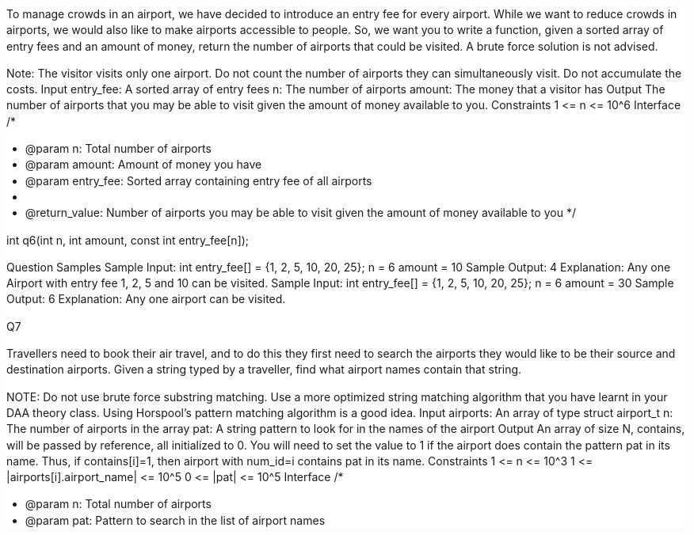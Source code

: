 To manage crowds in an airport, we have decided to introduce an entry fee for every airport. While we want to reduce crowds in airports, we would also like to make airports accessible to people. So, we want you to write a function, given a sorted array of entry fees and an amount of money, return the number of airports that could be visited. A brute force solution is not advised.

Note: The visitor visits only one airport. Do not count the number of airports they can simultaneously visit. Do not accumulate the costs.
Input
entry_fee: A sorted array of entry fees
n: The number of airports
amount: The money that a visitor has
Output
The number of airports that you may be able to visit given the amount of money available to you.
Constraints
1 <= n <= 10^6
Interface
/* 
 * @param n: Total number of airports
 * @param amount: Amount of money you have
 * @param entry_fee: Sorted array containing entry fee of all airports
 * 
 * @return_value: Number of airports you may be able to visit given the amount of money available to you
*/

int q6(int n, int amount, const int entry_fee[n]);

Question Samples
Sample Input: 
int entry_fee[] =  {1, 2, 5, 10, 20, 25};
n = 6
amount = 10
Sample Output: 4
Explanation: Any one Airport with entry fee 1, 2, 5 and 10 can be visited.
Sample Input:
int entry_fee[] =  {1, 2, 5, 10, 20, 25};
n = 6
amount = 30
Sample Output: 6
Explanation: Any one airport can be visited.

Q7

Travellers need to book their air travel, and to do this they first need to search the airports they would like to be their source and destination airports. Given a string typed by a traveller, find what airport names contain that string.

NOTE: Do not use brute force substring matching. Use a more optimized string matching algorithm that you have learnt in your DAA theory class. Using Horspool’s pattern matching algorithm is a good idea.
Input
airports: An array of type struct airport_t
n: The number of airports in the array
pat: A string pattern to look for in the names of the airport
Output
An array of size N, contains, will be passed by reference, all initialized to 0. You will need to set the value to 1 if the airport does contain the pattern pat in its name. Thus, if contains[i]=1, then airport with num_id=i contains pat in its name.
Constraints
1 <= n <= 10^3
1 <= |airports[i].airport_name| <= 10^5
0 <= |pat| <= 10^5
Interface
/*
 * @param n: Total number of airports
 * @param pat: Pattern to search in the list of airport names